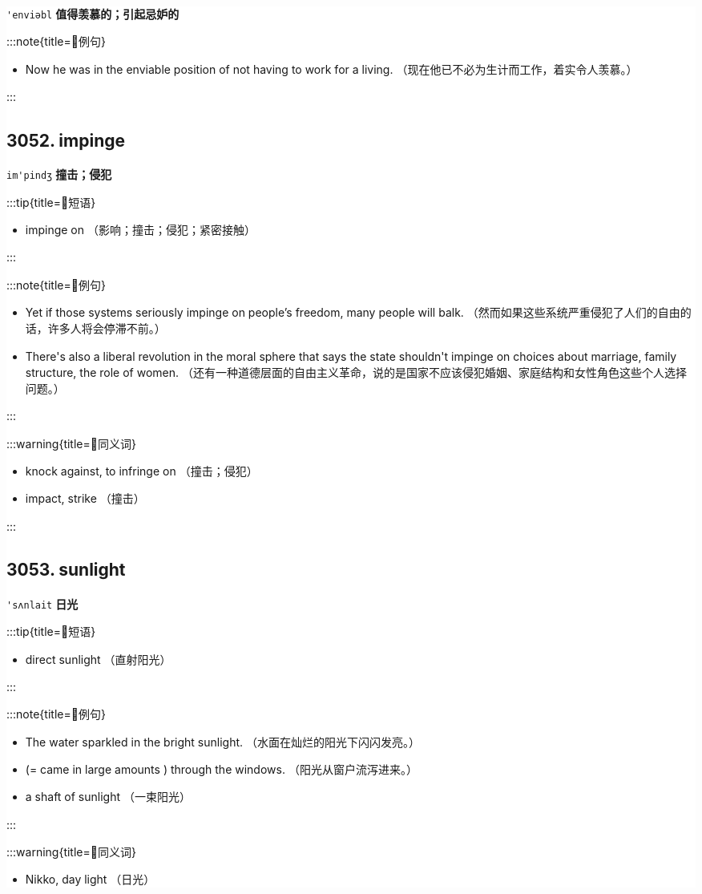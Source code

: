 `'enviəbl`  **值得羡慕的；引起忌妒的**

:::note{title=🎤例句}

- Now he was in the enviable position of not having to work for a living. （现在他已不必为生计而工作，着实令人羡慕。）

:::

## 3052. impinge

`im'pindʒ`  **撞击；侵犯**

:::tip{title=🤩短语}

- impinge on （影响；撞击；侵犯；紧密接触）

:::

:::note{title=🎤例句}

- Yet if those systems seriously impinge on people’s freedom, many people will balk. （然而如果这些系统严重侵犯了人们的自由的话，许多人将会停滞不前。）

- There's also a liberal revolution in the moral sphere that says the state shouldn't impinge on choices about marriage, family structure, the role of women. （还有一种道德层面的自由主义革命，说的是国家不应该侵犯婚姻、家庭结构和女性角色这些个人选择问题。）

:::

:::warning{title=🤔同义词}

- knock against, to infringe on （撞击；侵犯）

- impact, strike （撞击）

:::


## 3053. sunlight

`'sʌnlait`  **日光**

:::tip{title=🤩短语}

- direct sunlight （直射阳光）

:::

:::note{title=🎤例句}

- The water sparkled in the bright sunlight. （水面在灿烂的阳光下闪闪发亮。）

- (= came in large amounts ) through the windows. （阳光从窗户流泻进来。）

- a shaft of sunlight （一束阳光）

:::

:::warning{title=🤔同义词}

- Nikko, day light （日光）
